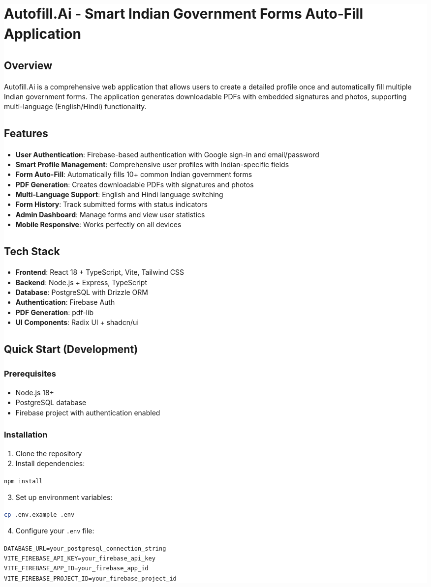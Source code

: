 # Autofill.Ai - Smart Indian Government Forms Auto-Fill Application

## Overview
Autofill.Ai is a comprehensive web application that allows users to create a detailed profile once and automatically fill multiple Indian government forms. The application generates downloadable PDFs with embedded signatures and photos, supporting multi-language (English/Hindi) functionality.

## Features
- **User Authentication**: Firebase-based authentication with Google sign-in and email/password
- **Smart Profile Management**: Comprehensive user profiles with Indian-specific fields
- **Form Auto-Fill**: Automatically fills 10+ common Indian government forms
- **PDF Generation**: Creates downloadable PDFs with signatures and photos
- **Multi-Language Support**: English and Hindi language switching
- **Form History**: Track submitted forms with status indicators
- **Admin Dashboard**: Manage forms and view user statistics
- **Mobile Responsive**: Works perfectly on all devices

## Tech Stack
- **Frontend**: React 18 + TypeScript, Vite, Tailwind CSS
- **Backend**: Node.js + Express, TypeScript
- **Database**: PostgreSQL with Drizzle ORM
- **Authentication**: Firebase Auth
- **PDF Generation**: pdf-lib
- **UI Components**: Radix UI + shadcn/ui

## Quick Start (Development)

### Prerequisites
- Node.js 18+
- PostgreSQL database
- Firebase project with authentication enabled

### Installation
1. Clone the repository
2. Install dependencies:
```bash
npm install
```

3. Set up environment variables:
```bash
cp .env.example .env
```

4. Configure your `.env` file:
```env
DATABASE_URL=your_postgresql_connection_string
VITE_FIREBASE_API_KEY=your_firebase_api_key
VITE_FIREBASE_APP_ID=your_firebase_app_id
VITE_FIREBASE_PROJECT_ID=your_firebase_project_id
```
